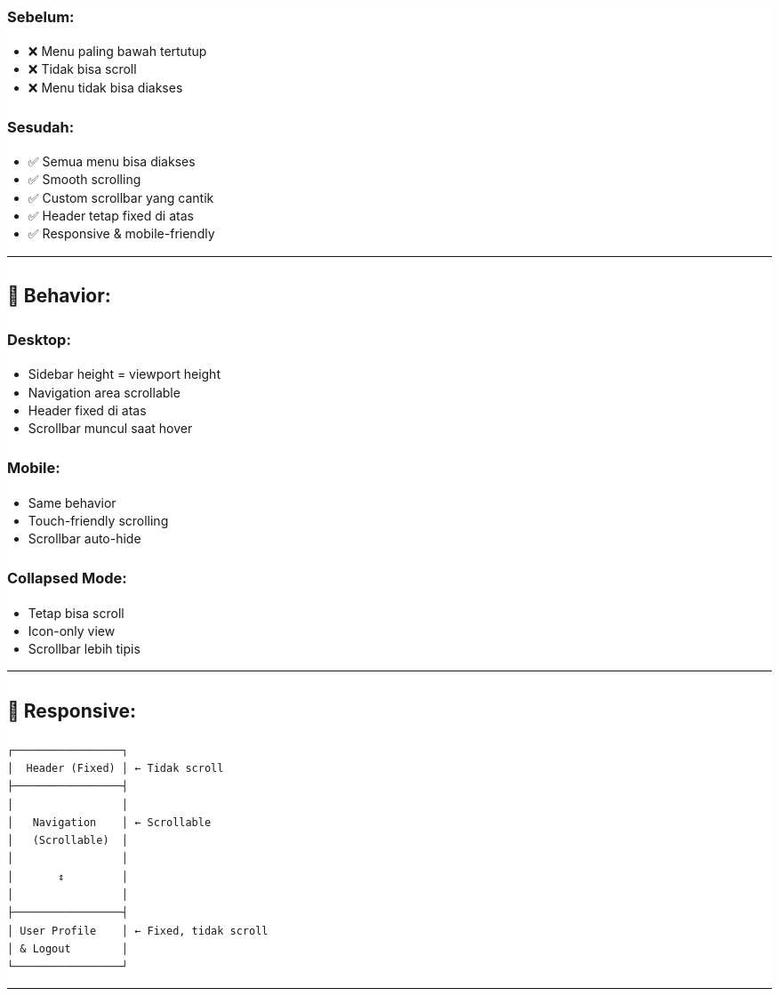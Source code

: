 ### **Sebelum:**
- ❌ Menu paling bawah tertutup
- ❌ Tidak bisa scroll
- ❌ Menu tidak bisa diakses

### **Sesudah:**
- ✅ Semua menu bisa diakses
- ✅ Smooth scrolling
- ✅ Custom scrollbar yang cantik
- ✅ Header tetap fixed di atas
- ✅ Responsive & mobile-friendly

---

## 🎯 Behavior:

### **Desktop:**
- Sidebar height = viewport height
- Navigation area scrollable
- Header fixed di atas
- Scrollbar muncul saat hover

### **Mobile:**
- Same behavior
- Touch-friendly scrolling
- Scrollbar auto-hide

### **Collapsed Mode:**
- Tetap bisa scroll
- Icon-only view
- Scrollbar lebih tipis

---

## 📱 Responsive:

```
┌─────────────────┐
│  Header (Fixed) │ ← Tidak scroll
├─────────────────┤
│                 │
│   Navigation    │ ← Scrollable
│   (Scrollable)  │
│                 │
│       ↕         │
│                 │
├─────────────────┤
│ User Profile    │ ← Fixed, tidak scroll
│ & Logout        │
└─────────────────┘
```

---